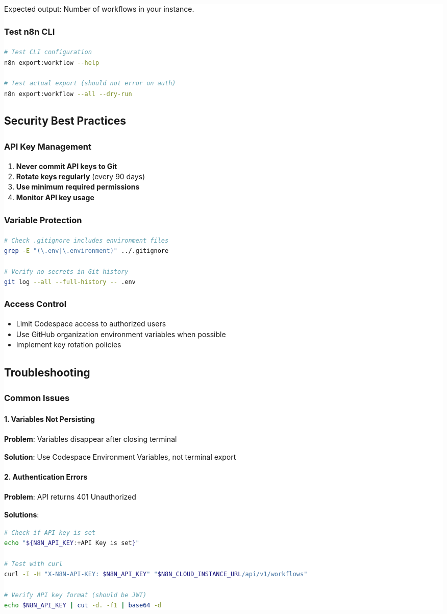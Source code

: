 Expected output: Number of workflows in your instance.

### Test n8n CLI

```bash
# Test CLI configuration
n8n export:workflow --help

# Test actual export (should not error on auth)
n8n export:workflow --all --dry-run
```

## Security Best Practices

### API Key Management

1. **Never commit API keys to Git**
2. **Rotate keys regularly** (every 90 days)
3. **Use minimum required permissions**
4. **Monitor API key usage**

### Variable Protection

```bash
# Check .gitignore includes environment files
grep -E "(\.env|\.environment)" ../.gitignore

# Verify no secrets in Git history
git log --all --full-history -- .env
```

### Access Control

- Limit Codespace access to authorized users
- Use GitHub organization environment variables when possible
- Implement key rotation policies

## Troubleshooting

### Common Issues

#### 1. Variables Not Persisting

**Problem**: Variables disappear after closing terminal

**Solution**: Use Codespace Environment Variables, not terminal export

#### 2. Authentication Errors

**Problem**: API returns 401 Unauthorized

**Solutions**:
```bash
# Check if API key is set
echo "${N8N_API_KEY:+API Key is set}"

# Test with curl
curl -I -H "X-N8N-API-KEY: $N8N_API_KEY" "$N8N_CLOUD_INSTANCE_URL/api/v1/workflows"

# Verify API key format (should be JWT)
echo $N8N_API_KEY | cut -d. -f1 | base64 -d
```
